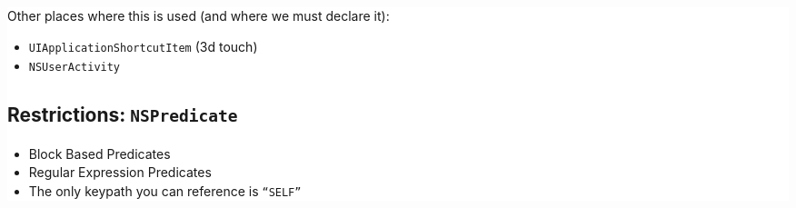 Other places where this is used (and where we must declare it):

- `UIApplicationShortcutItem` (3d touch)
- `NSUserActivity`

## Restrictions: `NSPredicate` 

- Block Based Predicates
- Regular Expression Predicates
- The only keypath you can reference is `“SELF”`

[plusImage]: WWDC19-212-plus
[12Image]: WWDC19-212-12
[13Image]: WWDC19-212-13
[hiearchyImage]: WWDC19-212-hiearchy
[delegatesImage]: WWDC19-212-delegates
[conceptImage]: WWDC19-212-concept
[projectImage]: WWDC19-212-project
[infoPlistImage]: WWDC19-212-infoPlist
[userInfoImage]: ../../../images/notes/wwdc19/212/userInfo.png

